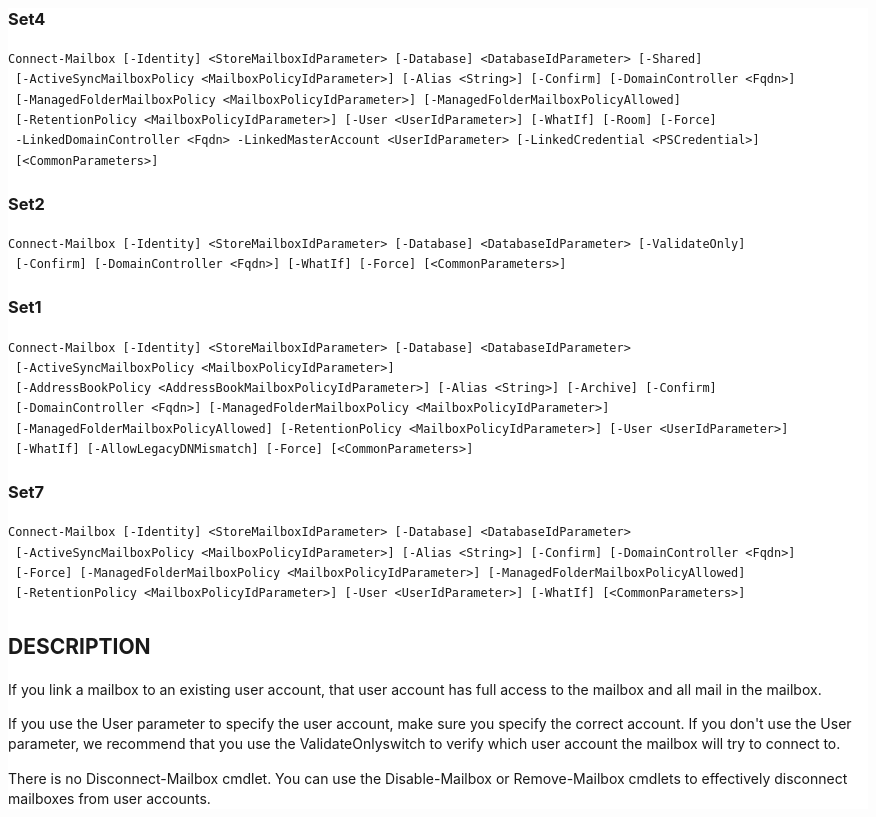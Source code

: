 ### Set4
```
Connect-Mailbox [-Identity] <StoreMailboxIdParameter> [-Database] <DatabaseIdParameter> [-Shared]
 [-ActiveSyncMailboxPolicy <MailboxPolicyIdParameter>] [-Alias <String>] [-Confirm] [-DomainController <Fqdn>]
 [-ManagedFolderMailboxPolicy <MailboxPolicyIdParameter>] [-ManagedFolderMailboxPolicyAllowed]
 [-RetentionPolicy <MailboxPolicyIdParameter>] [-User <UserIdParameter>] [-WhatIf] [-Room] [-Force]
 -LinkedDomainController <Fqdn> -LinkedMasterAccount <UserIdParameter> [-LinkedCredential <PSCredential>]
 [<CommonParameters>]
```

### Set2
```
Connect-Mailbox [-Identity] <StoreMailboxIdParameter> [-Database] <DatabaseIdParameter> [-ValidateOnly]
 [-Confirm] [-DomainController <Fqdn>] [-WhatIf] [-Force] [<CommonParameters>]
```

### Set1
```
Connect-Mailbox [-Identity] <StoreMailboxIdParameter> [-Database] <DatabaseIdParameter>
 [-ActiveSyncMailboxPolicy <MailboxPolicyIdParameter>]
 [-AddressBookPolicy <AddressBookMailboxPolicyIdParameter>] [-Alias <String>] [-Archive] [-Confirm]
 [-DomainController <Fqdn>] [-ManagedFolderMailboxPolicy <MailboxPolicyIdParameter>]
 [-ManagedFolderMailboxPolicyAllowed] [-RetentionPolicy <MailboxPolicyIdParameter>] [-User <UserIdParameter>]
 [-WhatIf] [-AllowLegacyDNMismatch] [-Force] [<CommonParameters>]
```

### Set7
```
Connect-Mailbox [-Identity] <StoreMailboxIdParameter> [-Database] <DatabaseIdParameter>
 [-ActiveSyncMailboxPolicy <MailboxPolicyIdParameter>] [-Alias <String>] [-Confirm] [-DomainController <Fqdn>]
 [-Force] [-ManagedFolderMailboxPolicy <MailboxPolicyIdParameter>] [-ManagedFolderMailboxPolicyAllowed]
 [-RetentionPolicy <MailboxPolicyIdParameter>] [-User <UserIdParameter>] [-WhatIf] [<CommonParameters>]
```

## DESCRIPTION
If you link a mailbox to an existing user account, that user account has full access to the mailbox and all mail in the mailbox.

If you use the User parameter to specify the user account, make sure you specify the correct account. If you don't use the User parameter, we recommend that you use the ValidateOnlyswitch to verify which user account the mailbox will try to connect to.

There is no Disconnect-Mailbox cmdlet. You can use the Disable-Mailbox or Remove-Mailbox cmdlets to effectively disconnect mailboxes from user accounts.
